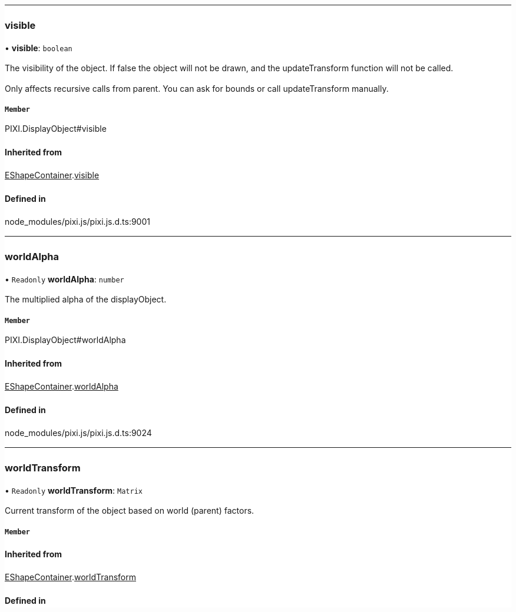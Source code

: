 ___

### visible

• **visible**: `boolean`

The visibility of the object. If false the object will not be drawn, and
the updateTransform function will not be called.

Only affects recursive calls from parent. You can ask for bounds or call updateTransform manually.

**`Member`**

PIXI.DisplayObject#visible

#### Inherited from

[EShapeContainer](EShapeContainer.md).[visible](EShapeContainer.md#visible)

#### Defined in

node_modules/pixi.js/pixi.js.d.ts:9001

___

### worldAlpha

• `Readonly` **worldAlpha**: `number`

The multiplied alpha of the displayObject.

**`Member`**

PIXI.DisplayObject#worldAlpha

#### Inherited from

[EShapeContainer](EShapeContainer.md).[worldAlpha](EShapeContainer.md#worldalpha)

#### Defined in

node_modules/pixi.js/pixi.js.d.ts:9024

___

### worldTransform

• `Readonly` **worldTransform**: `Matrix`

Current transform of the object based on world (parent) factors.

**`Member`**

#### Inherited from

[EShapeContainer](EShapeContainer.md).[worldTransform](EShapeContainer.md#worldtransform)

#### Defined in
